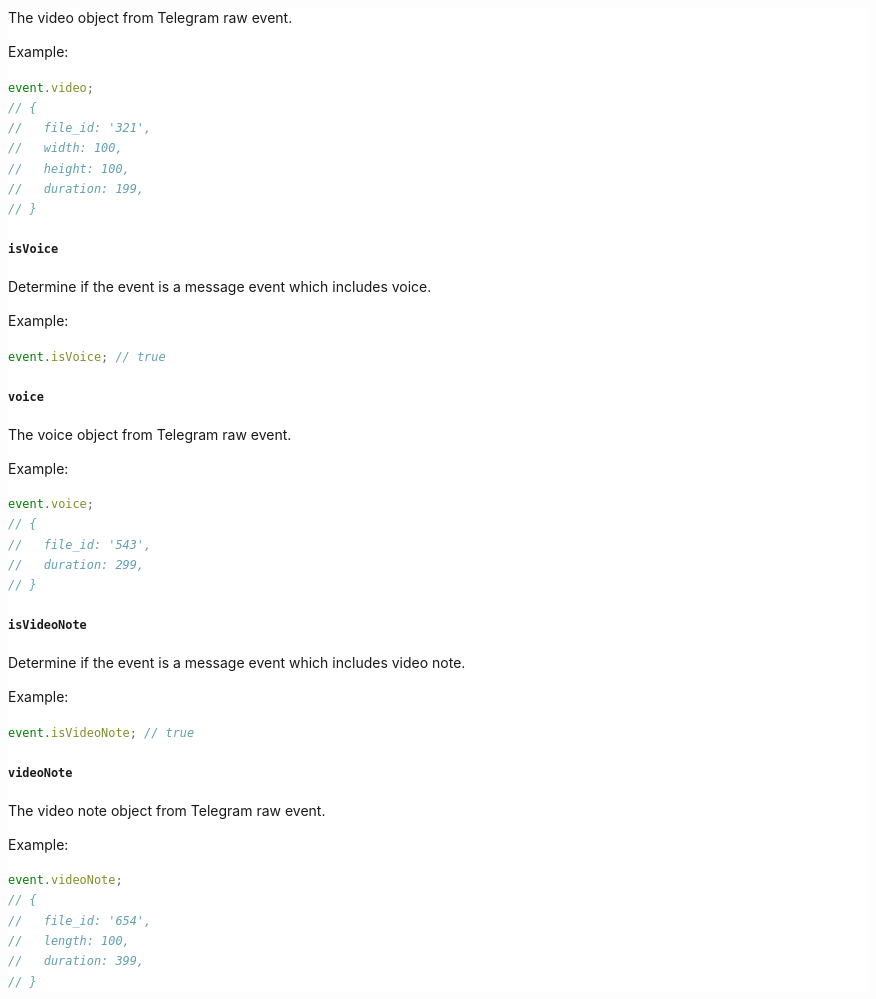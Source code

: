 The video object from Telegram raw event.

Example:

```js
event.video;
// {
//   file_id: '321',
//   width: 100,
//   height: 100,
//   duration: 199,
// }
```

#### `isVoice`

Determine if the event is a message event which includes voice.

Example:

```js
event.isVoice; // true
```

#### `voice`

The voice object from Telegram raw event.

Example:

```js
event.voice;
// {
//   file_id: '543',
//   duration: 299,
// }
```

#### `isVideoNote`

Determine if the event is a message event which includes video note.

Example:

```js
event.isVideoNote; // true
```

#### `videoNote`

The video note object from Telegram raw event.

Example:

```js
event.videoNote;
// {
//   file_id: '654',
//   length: 100,
//   duration: 399,
// }
```
